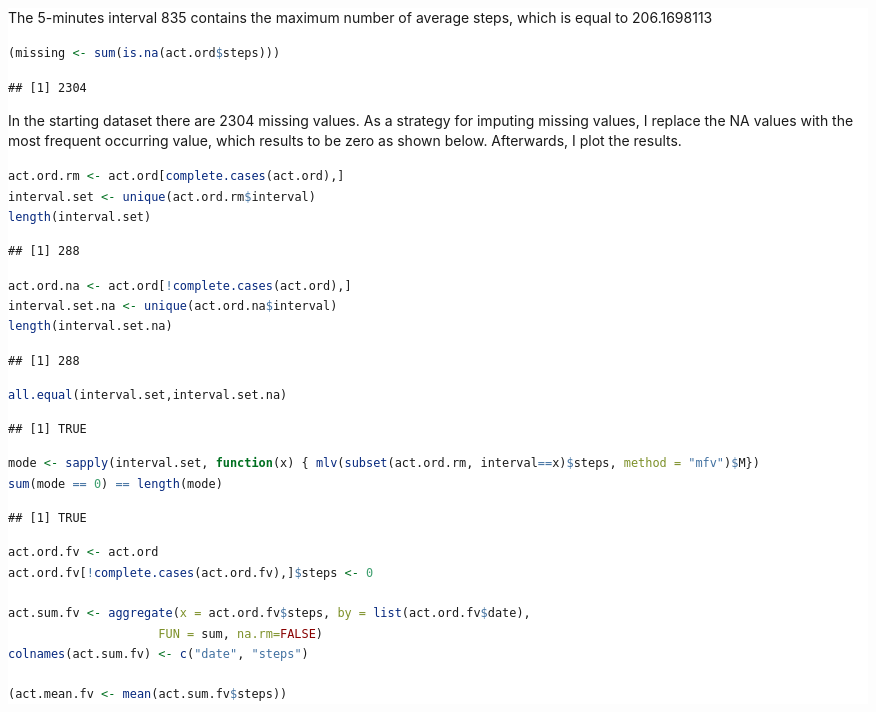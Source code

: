 The 5-minutes interval 835 contains the maximum number of average steps, which is equal to 206.1698113


```r
(missing <- sum(is.na(act.ord$steps)))
```

```
## [1] 2304
```

In the starting dataset there are 2304 missing values. As a strategy for imputing missing values, I replace the NA values with the most frequent occurring value, which results to be zero as shown below. Afterwards, I plot the results.


```r
act.ord.rm <- act.ord[complete.cases(act.ord),]
interval.set <- unique(act.ord.rm$interval)
length(interval.set)
```

```
## [1] 288
```

```r
act.ord.na <- act.ord[!complete.cases(act.ord),]
interval.set.na <- unique(act.ord.na$interval)
length(interval.set.na)
```

```
## [1] 288
```

```r
all.equal(interval.set,interval.set.na)
```

```
## [1] TRUE
```

```r
mode <- sapply(interval.set, function(x) { mlv(subset(act.ord.rm, interval==x)$steps, method = "mfv")$M})
sum(mode == 0) == length(mode)
```

```
## [1] TRUE
```

```r
act.ord.fv <- act.ord
act.ord.fv[!complete.cases(act.ord.fv),]$steps <- 0

act.sum.fv <- aggregate(x = act.ord.fv$steps, by = list(act.ord.fv$date), 
                     FUN = sum, na.rm=FALSE)
colnames(act.sum.fv) <- c("date", "steps")

(act.mean.fv <- mean(act.sum.fv$steps))
```
